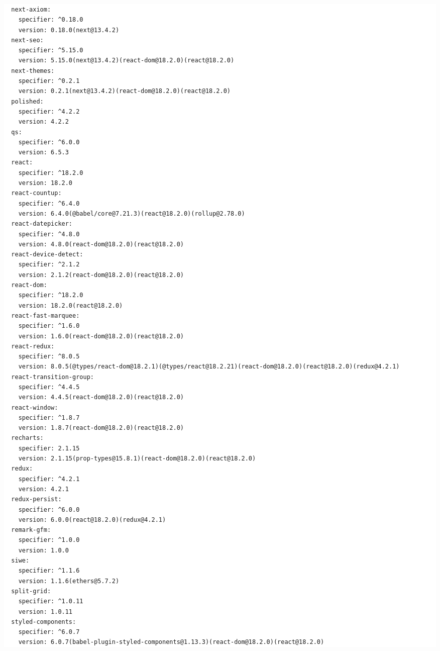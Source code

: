       next-axiom:
        specifier: ^0.18.0
        version: 0.18.0(next@13.4.2)
      next-seo:
        specifier: ^5.15.0
        version: 5.15.0(next@13.4.2)(react-dom@18.2.0)(react@18.2.0)
      next-themes:
        specifier: ^0.2.1
        version: 0.2.1(next@13.4.2)(react-dom@18.2.0)(react@18.2.0)
      polished:
        specifier: ^4.2.2
        version: 4.2.2
      qs:
        specifier: ^6.0.0
        version: 6.5.3
      react:
        specifier: ^18.2.0
        version: 18.2.0
      react-countup:
        specifier: ^6.4.0
        version: 6.4.0(@babel/core@7.21.3)(react@18.2.0)(rollup@2.78.0)
      react-datepicker:
        specifier: ^4.8.0
        version: 4.8.0(react-dom@18.2.0)(react@18.2.0)
      react-device-detect:
        specifier: ^2.1.2
        version: 2.1.2(react-dom@18.2.0)(react@18.2.0)
      react-dom:
        specifier: ^18.2.0
        version: 18.2.0(react@18.2.0)
      react-fast-marquee:
        specifier: ^1.6.0
        version: 1.6.0(react-dom@18.2.0)(react@18.2.0)
      react-redux:
        specifier: ^8.0.5
        version: 8.0.5(@types/react-dom@18.2.1)(@types/react@18.2.21)(react-dom@18.2.0)(react@18.2.0)(redux@4.2.1)
      react-transition-group:
        specifier: ^4.4.5
        version: 4.4.5(react-dom@18.2.0)(react@18.2.0)
      react-window:
        specifier: ^1.8.7
        version: 1.8.7(react-dom@18.2.0)(react@18.2.0)
      recharts:
        specifier: 2.1.15
        version: 2.1.15(prop-types@15.8.1)(react-dom@18.2.0)(react@18.2.0)
      redux:
        specifier: ^4.2.1
        version: 4.2.1
      redux-persist:
        specifier: ^6.0.0
        version: 6.0.0(react@18.2.0)(redux@4.2.1)
      remark-gfm:
        specifier: ^1.0.0
        version: 1.0.0
      siwe:
        specifier: ^1.1.6
        version: 1.1.6(ethers@5.7.2)
      split-grid:
        specifier: ^1.0.11
        version: 1.0.11
      styled-components:
        specifier: ^6.0.7
        version: 6.0.7(babel-plugin-styled-components@1.13.3)(react-dom@18.2.0)(react@18.2.0)